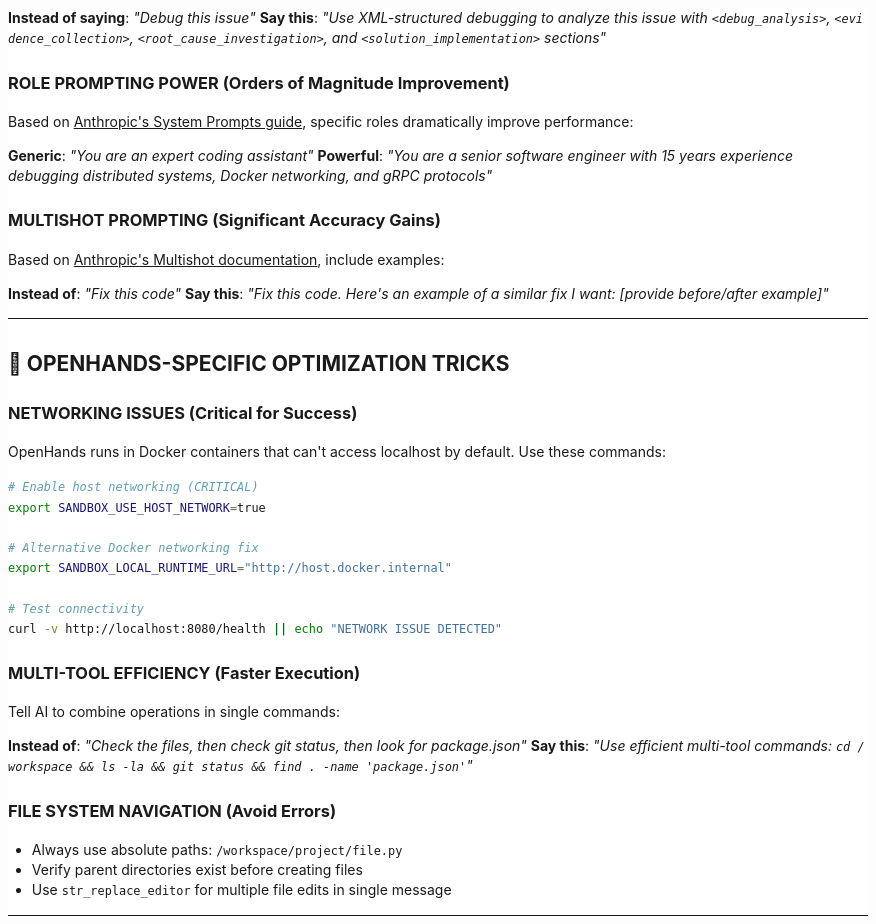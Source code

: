 **Instead of saying**: *"Debug this issue"*
**Say this**: *"Use XML-structured debugging to analyze this issue with `<debug_analysis>`, `<evidence_collection>`, `<root_cause_investigation>`, and `<solution_implementation>` sections"*

### **ROLE PROMPTING POWER** (Orders of Magnitude Improvement)
Based on [Anthropic's System Prompts guide](https://docs.anthropic.com/en/docs/build-with-claude/prompt-engineering/system-prompts), specific roles dramatically improve performance:

**Generic**: *"You are an expert coding assistant"*
**Powerful**: *"You are a senior software engineer with 15 years experience debugging distributed systems, Docker networking, and gRPC protocols"*

### **MULTISHOT PROMPTING** (Significant Accuracy Gains)
Based on [Anthropic's Multishot documentation](https://docs.anthropic.com/en/docs/build-with-claude/prompt-engineering/multishot-prompting), include examples:

**Instead of**: *"Fix this code"*
**Say this**: *"Fix this code. Here's an example of a similar fix I want: [provide before/after example]"*

---

## 🔧 OPENHANDS-SPECIFIC OPTIMIZATION TRICKS

### **NETWORKING ISSUES** (Critical for Success)
OpenHands runs in Docker containers that can't access localhost by default. Use these commands:

```bash
# Enable host networking (CRITICAL)
export SANDBOX_USE_HOST_NETWORK=true

# Alternative Docker networking fix
export SANDBOX_LOCAL_RUNTIME_URL="http://host.docker.internal"

# Test connectivity
curl -v http://localhost:8080/health || echo "NETWORK ISSUE DETECTED"
```

### **MULTI-TOOL EFFICIENCY** (Faster Execution)
Tell AI to combine operations in single commands:

**Instead of**: *"Check the files, then check git status, then look for package.json"*
**Say this**: *"Use efficient multi-tool commands: `cd /workspace && ls -la && git status && find . -name 'package.json'`"*

### **FILE SYSTEM NAVIGATION** (Avoid Errors)
- Always use absolute paths: `/workspace/project/file.py`
- Verify parent directories exist before creating files
- Use `str_replace_editor` for multiple file edits in single message

---
